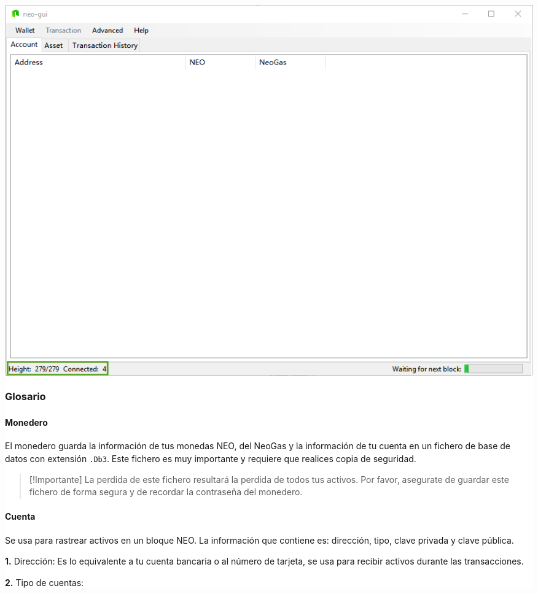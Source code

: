 <img style="vertical-align: middle" src="assets/gui/gui_1.png">

### Glosario

#### Monedero

El monedero guarda la información de tus monedas NEO, del NeoGas y la información de tu cuenta en un fichero de base de datos
con extensión `.Db3`. Este fichero es muy importante y requiere que realices copia de seguridad.

> [!Importante]
> La perdida de este fichero resultará la perdida de todos tus activos. Por favor, asegurate de guardar este fichero de forma segura y de recordar la contraseña del monedero.

#### Cuenta

Se usa para rastrear activos en un bloque NEO. 
La información que contiene es: dirección, tipo, clave privada y clave pública.  

**1.** Dirección: Es lo equivalente a tu cuenta bancaria o al número de tarjeta, se usa para recibir activos durante las transacciones.

**2.** Tipo de cuentas: 
